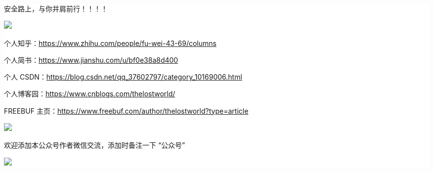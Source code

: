 安全路上，与你并肩前行！！！！

![](https://mmbiz.qpic.cn/mmbiz_jpg/uljkOgZGRjeUdNIfB9qQKpwD7fiaNJ6JdXjenGicKJg8tqrSjxK5iaFtCVM8TKIUtr7BoePtkHDicUSsYzuicZHt9icw/640?wx_fmt=jpeg)

个人知乎：https://www.zhihu.com/people/fu-wei-43-69/columns

个人简书：https://www.jianshu.com/u/bf0e38a8d400

个人 CSDN：https://blog.csdn.net/qq_37602797/category_10169006.html

个人博客园：https://www.cnblogs.com/thelostworld/

FREEBUF 主页：https://www.freebuf.com/author/thelostworld?type=article

![](https://mmbiz.qpic.cn/mmbiz_png/uljkOgZGRjcW6VR2xoE3js2J4uFMbFUKgglmlkCgua98XibptoPLesmlclJyJYpwmWIDIViaJWux8zOPFn01sONw/640?wx_fmt=png)

欢迎添加本公众号作者微信交流，添加时备注一下 “公众号”  

![](https://mmbiz.qpic.cn/mmbiz_png/uljkOgZGRjcSQn373grjydSAvWcmAgI3ibf9GUyuOCzpVJBq6z1Z60vzBjlEWLAu4gD9Lk4S57BcEiaGOibJfoXicQ/640?wx_fmt=png)